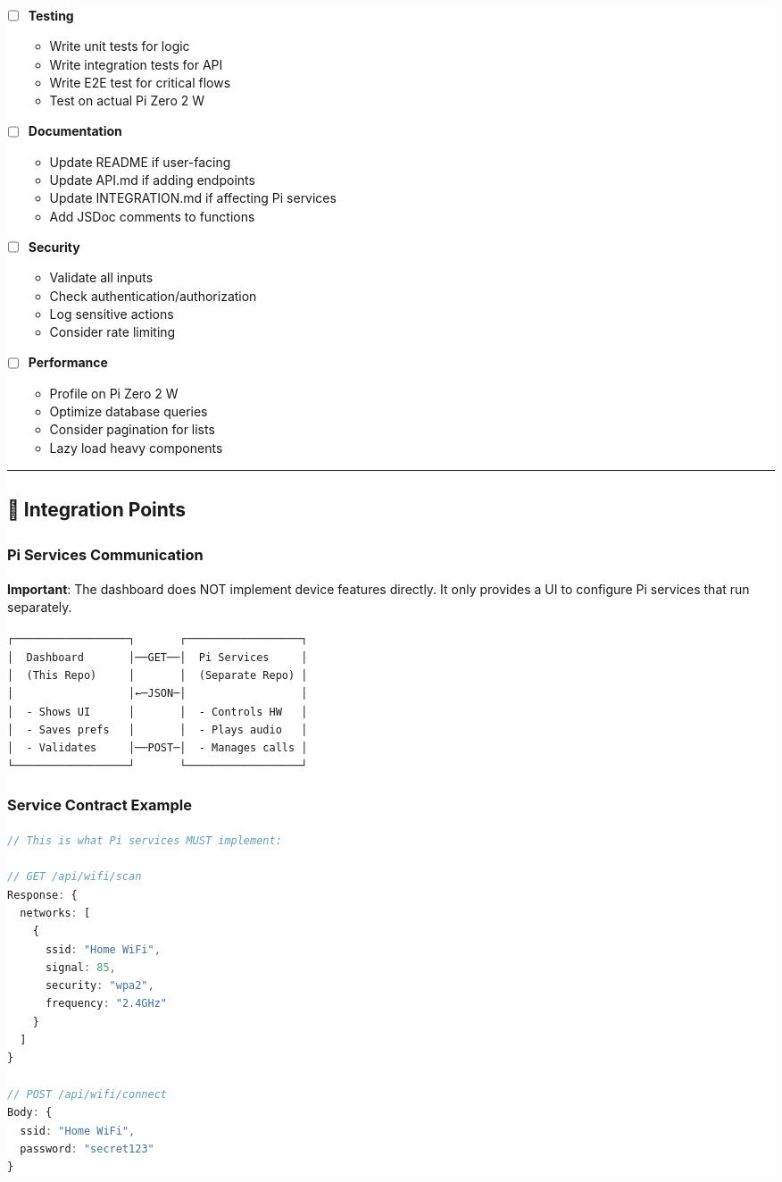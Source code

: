 - [ ] **Testing**
  - Write unit tests for logic
  - Write integration tests for API
  - Write E2E test for critical flows
  - Test on actual Pi Zero 2 W

- [ ] **Documentation**
  - Update README if user-facing
  - Update API.md if adding endpoints
  - Update INTEGRATION.md if affecting Pi services
  - Add JSDoc comments to functions

- [ ] **Security**
  - Validate all inputs
  - Check authentication/authorization
  - Log sensitive actions
  - Consider rate limiting

- [ ] **Performance**
  - Profile on Pi Zero 2 W
  - Optimize database queries
  - Consider pagination for lists
  - Lazy load heavy components

---

## 🔌 Integration Points

### Pi Services Communication

**Important**: The dashboard does NOT implement device features directly. It only provides a UI to configure Pi services that run separately.

```
┌──────────────────┐       ┌──────────────────┐
│  Dashboard       │──GET──│  Pi Services     │
│  (This Repo)     │       │  (Separate Repo) │
│                  │←─JSON─│                  │
│  - Shows UI      │       │  - Controls HW   │
│  - Saves prefs   │       │  - Plays audio   │
│  - Validates     │──POST─│  - Manages calls │
└──────────────────┘       └──────────────────┘
```

### Service Contract Example

```typescript
// This is what Pi services MUST implement:

// GET /api/wifi/scan
Response: {
  networks: [
    {
      ssid: "Home WiFi",
      signal: 85,
      security: "wpa2",
      frequency: "2.4GHz"
    }
  ]
}

// POST /api/wifi/connect
Body: {
  ssid: "Home WiFi",
  password: "secret123"
}
```